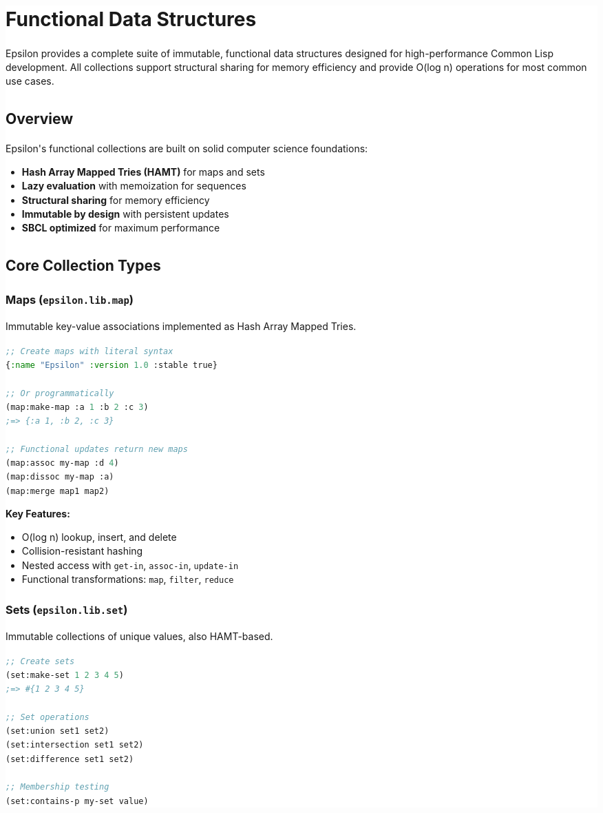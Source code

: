 # Functional Data Structures

Epsilon provides a complete suite of immutable, functional data structures designed for high-performance Common Lisp development. All collections support structural sharing for memory efficiency and provide O(log n) operations for most common use cases.

## Overview

Epsilon's functional collections are built on solid computer science foundations:

- **Hash Array Mapped Tries (HAMT)** for maps and sets
- **Lazy evaluation** with memoization for sequences  
- **Structural sharing** for memory efficiency
- **Immutable by design** with persistent updates
- **SBCL optimized** for maximum performance

## Core Collection Types

### Maps (`epsilon.lib.map`)

Immutable key-value associations implemented as Hash Array Mapped Tries.

```lisp
;; Create maps with literal syntax
{:name "Epsilon" :version 1.0 :stable true}

;; Or programmatically
(map:make-map :a 1 :b 2 :c 3)
;=> {:a 1, :b 2, :c 3}

;; Functional updates return new maps
(map:assoc my-map :d 4)
(map:dissoc my-map :a)
(map:merge map1 map2)
```

**Key Features:**
- O(log n) lookup, insert, and delete
- Collision-resistant hashing
- Nested access with `get-in`, `assoc-in`, `update-in`
- Functional transformations: `map`, `filter`, `reduce`

### Sets (`epsilon.lib.set`)

Immutable collections of unique values, also HAMT-based.

```lisp
;; Create sets
(set:make-set 1 2 3 4 5)
;=> #{1 2 3 4 5}

;; Set operations
(set:union set1 set2)
(set:intersection set1 set2)  
(set:difference set1 set2)

;; Membership testing
(set:contains-p my-set value)
```
